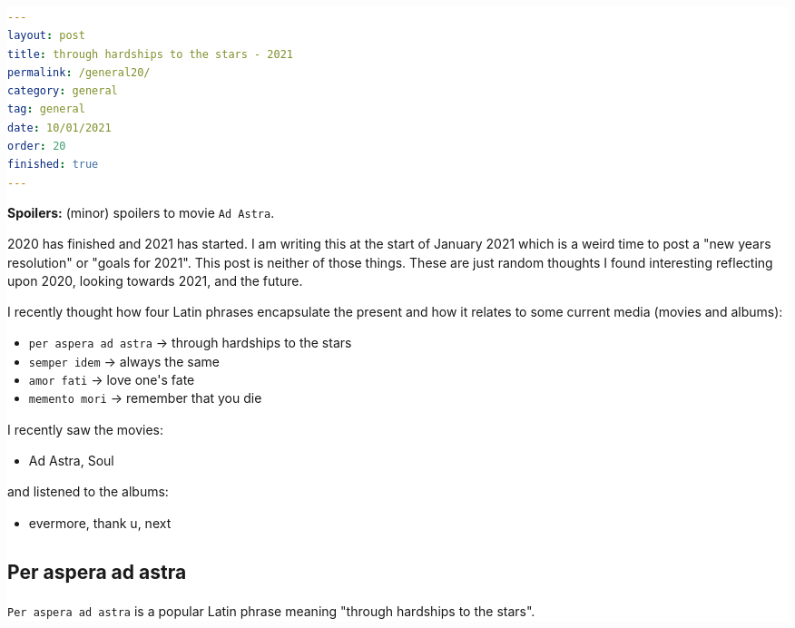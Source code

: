 ```yaml
---
layout: post
title: through hardships to the stars - 2021
permalink: /general20/
category: general
tag: general
date: 10/01/2021
order: 20
finished: true
---
```


**Spoilers:** (minor) spoilers to movie `Ad Astra`.

2020 has finished and 2021 has started. I am writing this at the start of January 2021 which is a weird time to post a "new years resolution" or "goals for 2021". This post is neither of those things. These are just random thoughts I found interesting reflecting upon 2020, looking towards 2021, and the future.

I recently thought how four Latin phrases encapsulate the present and how it relates to some current media (movies and albums):

- `per aspera ad astra` -> through hardships to the stars
- `semper idem` -> always the same
- `amor fati` -> love one's fate
- `memento mori` -> remember that you die

I recently saw the movies:
- Ad Astra, Soul

and listened to the albums:
- evermore, thank u, next

## Per aspera ad astra

`Per aspera ad astra` is a popular Latin phrase meaning "through hardships to the stars".
